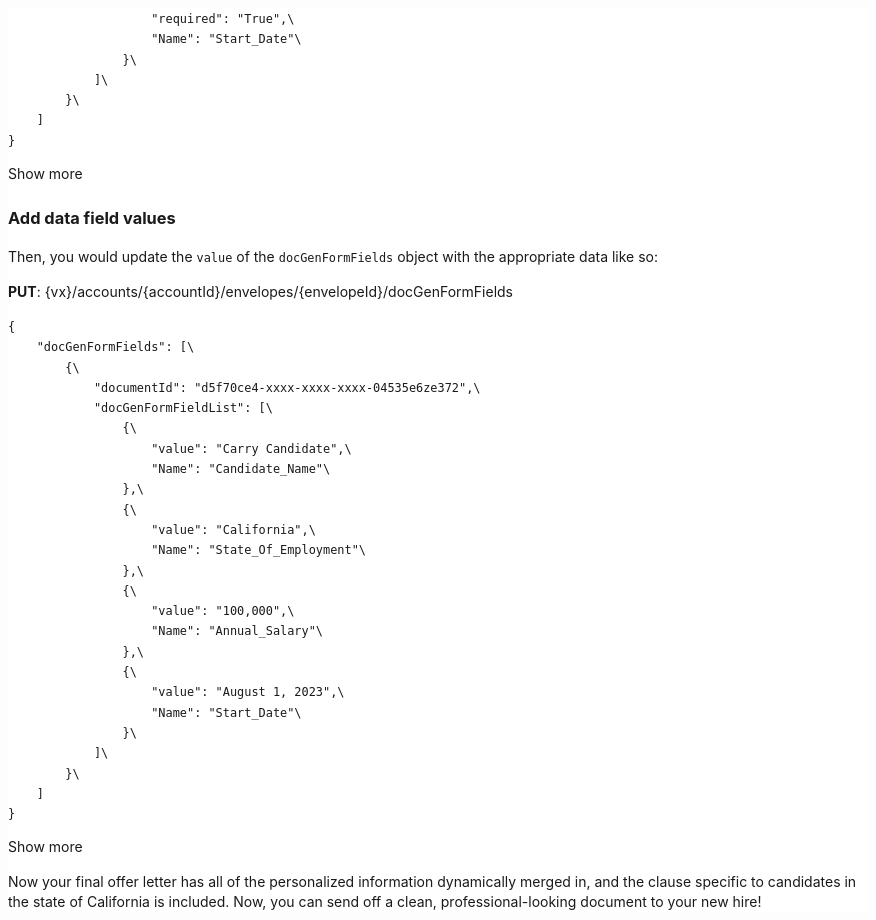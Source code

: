 ```
                    "required": "True",\
                    "Name": "Start_Date"\
                }\
            ]\
        }\
    ]
}

```

Show more

### Add data field values

Then, you would update the `value` of the `docGenFormFields` object with the appropriate data like so:

**PUT**: {vx}/accounts/{accountId}/envelopes/{envelopeId}/docGenFormFields

```
{
    "docGenFormFields": [\
        {\
            "documentId": "d5f70ce4-xxxx-xxxx-xxxx-04535e6ze372",\
            "docGenFormFieldList": [\
                {\
                    "value": "Carry Candidate",\
                    "Name": "Candidate_Name"\
                },\
                {\
                    "value": "California",\
                    "Name": "State_Of_Employment"\
                },\
                {\
                    "value": "100,000",\
                    "Name": "Annual_Salary"\
                },\
                {\
                    "value": "August 1, 2023",\
                    "Name": "Start_Date"\
                }\
            ]\
        }\
    ]
}

```

Show more

Now your final offer letter has all of the personalized information dynamically merged in, and the clause specific to candidates in the state of California is included. Now, you can send off a clean, professional-looking document to your new hire!
